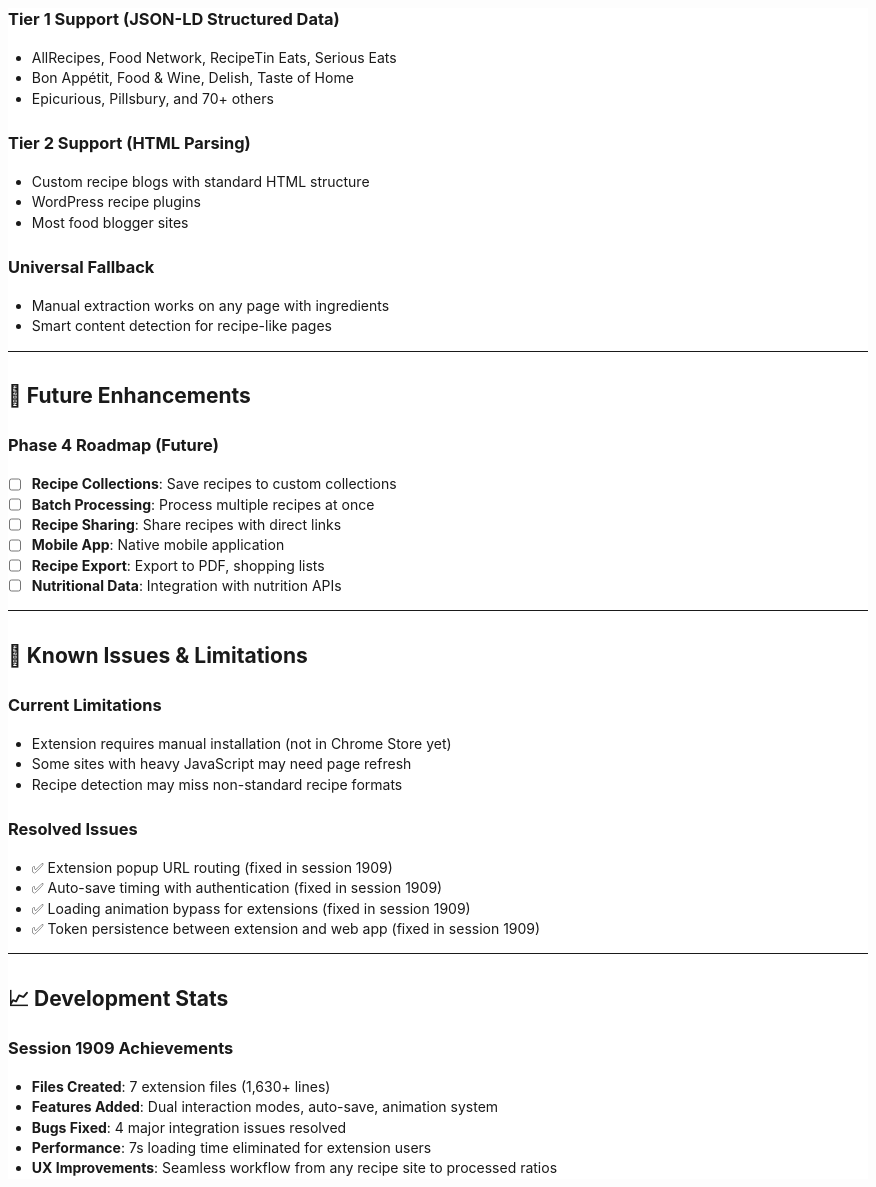 ### **Tier 1 Support** (JSON-LD Structured Data)
- AllRecipes, Food Network, RecipeTin Eats, Serious Eats
- Bon Appétit, Food & Wine, Delish, Taste of Home
- Epicurious, Pillsbury, and 70+ others

### **Tier 2 Support** (HTML Parsing)
- Custom recipe blogs with standard HTML structure
- WordPress recipe plugins
- Most food blogger sites

### **Universal Fallback**
- Manual extraction works on any page with ingredients
- Smart content detection for recipe-like pages

---

## 🔄 **Future Enhancements** 

### **Phase 4 Roadmap** (Future)
- [ ] **Recipe Collections**: Save recipes to custom collections
- [ ] **Batch Processing**: Process multiple recipes at once
- [ ] **Recipe Sharing**: Share recipes with direct links
- [ ] **Mobile App**: Native mobile application
- [ ] **Recipe Export**: Export to PDF, shopping lists
- [ ] **Nutritional Data**: Integration with nutrition APIs

---

## 🐛 **Known Issues & Limitations**

### **Current Limitations**
- Extension requires manual installation (not in Chrome Store yet)
- Some sites with heavy JavaScript may need page refresh
- Recipe detection may miss non-standard recipe formats

### **Resolved Issues**
- ✅ Extension popup URL routing (fixed in session 1909)
- ✅ Auto-save timing with authentication (fixed in session 1909)  
- ✅ Loading animation bypass for extensions (fixed in session 1909)
- ✅ Token persistence between extension and web app (fixed in session 1909)

---

## 📈 **Development Stats**

### **Session 1909 Achievements**
- **Files Created**: 7 extension files (1,630+ lines)
- **Features Added**: Dual interaction modes, auto-save, animation system
- **Bugs Fixed**: 4 major integration issues resolved
- **Performance**: 7s loading time eliminated for extension users
- **UX Improvements**: Seamless workflow from any recipe site to processed ratios

